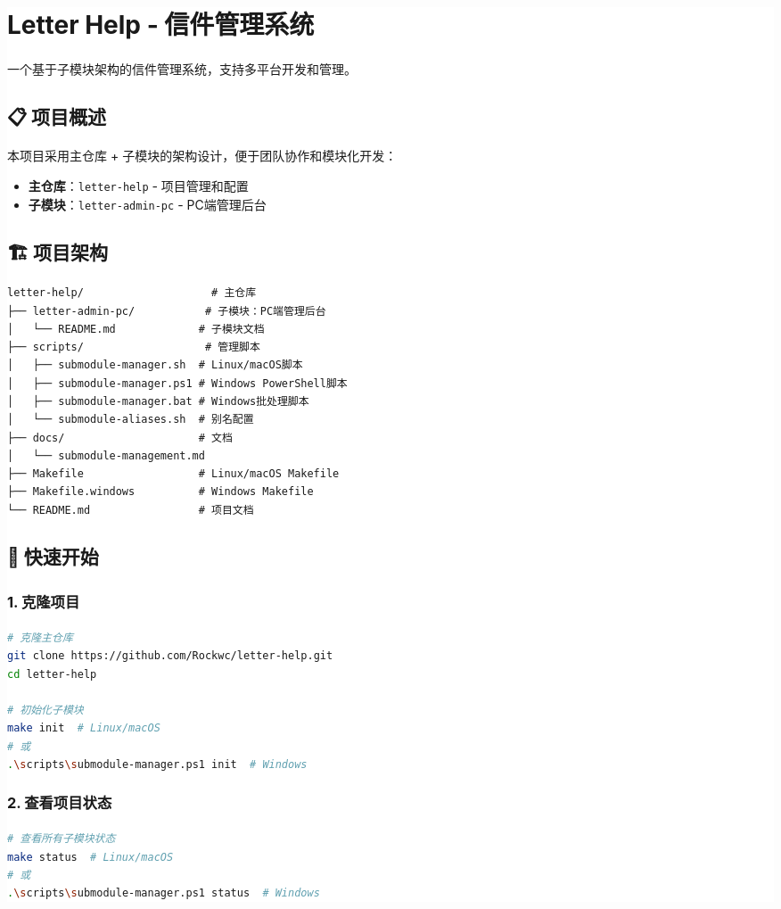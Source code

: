 # Letter Help - 信件管理系统

一个基于子模块架构的信件管理系统，支持多平台开发和管理。

## 📋 项目概述

本项目采用主仓库 + 子模块的架构设计，便于团队协作和模块化开发：

- **主仓库**：`letter-help` - 项目管理和配置
- **子模块**：`letter-admin-pc` - PC端管理后台

## 🏗️ 项目架构

```
letter-help/                    # 主仓库
├── letter-admin-pc/           # 子模块：PC端管理后台
│   └── README.md             # 子模块文档
├── scripts/                   # 管理脚本
│   ├── submodule-manager.sh  # Linux/macOS脚本
│   ├── submodule-manager.ps1 # Windows PowerShell脚本
│   ├── submodule-manager.bat # Windows批处理脚本
│   └── submodule-aliases.sh  # 别名配置
├── docs/                     # 文档
│   └── submodule-management.md
├── Makefile                  # Linux/macOS Makefile
├── Makefile.windows          # Windows Makefile
└── README.md                 # 项目文档
```

## 🚀 快速开始

### 1. 克隆项目

```bash
# 克隆主仓库
git clone https://github.com/Rockwc/letter-help.git
cd letter-help

# 初始化子模块
make init  # Linux/macOS
# 或
.\scripts\submodule-manager.ps1 init  # Windows
```

### 2. 查看项目状态

```bash
# 查看所有子模块状态
make status  # Linux/macOS
# 或
.\scripts\submodule-manager.ps1 status  # Windows
```
